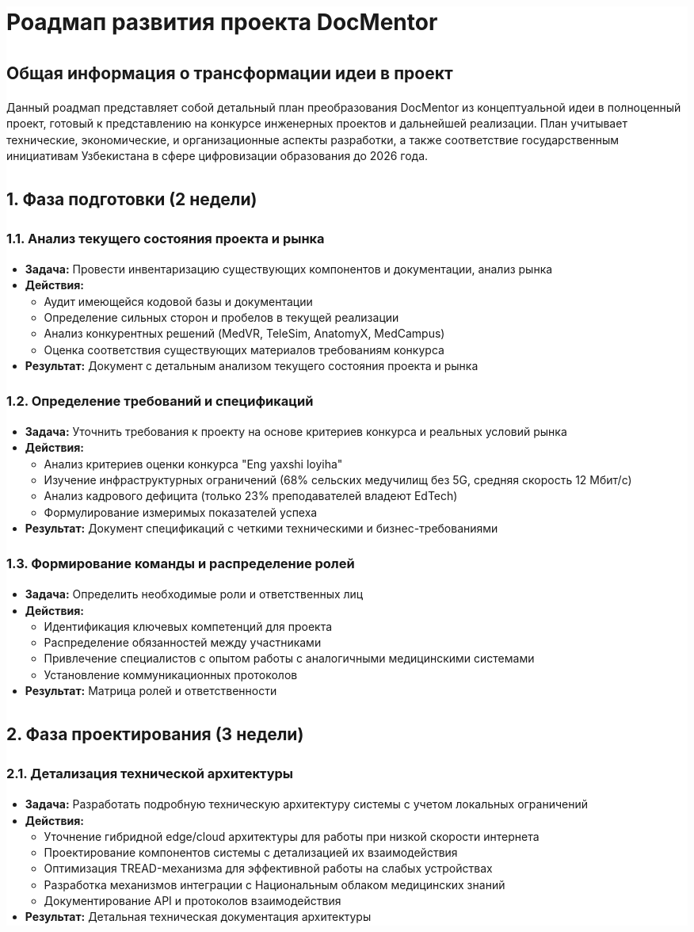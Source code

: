 # Роадмап развития проекта DocMentor

## Общая информация о трансформации идеи в проект

Данный роадмап представляет собой детальный план преобразования DocMentor из концептуальной идеи в полноценный проект, готовый к представлению на конкурсе инженерных проектов и дальнейшей реализации. План учитывает технические, экономические, и организационные аспекты разработки, а также соответствие государственным инициативам Узбекистана в сфере цифровизации образования до 2026 года.

## 1. Фаза подготовки (2 недели)

### 1.1. Анализ текущего состояния проекта и рынка
- **Задача:** Провести инвентаризацию существующих компонентов и документации, анализ рынка
- **Действия:**
  - Аудит имеющейся кодовой базы и документации
  - Определение сильных сторон и пробелов в текущей реализации
  - Анализ конкурентных решений (MedVR, TeleSim, AnatomyX, MedCampus)
  - Оценка соответствия существующих материалов требованиям конкурса
- **Результат:** Документ с детальным анализом текущего состояния проекта и рынка

### 1.2. Определение требований и спецификаций
- **Задача:** Уточнить требования к проекту на основе критериев конкурса и реальных условий рынка
- **Действия:**
  - Анализ критериев оценки конкурса "Eng yaxshi loyiha"
  - Изучение инфраструктурных ограничений (68% сельских медучилищ без 5G, средняя скорость 12 Мбит/с)
  - Анализ кадрового дефицита (только 23% преподавателей владеют EdTech)
  - Формулирование измеримых показателей успеха
- **Результат:** Документ спецификаций с четкими техническими и бизнес-требованиями

### 1.3. Формирование команды и распределение ролей
- **Задача:** Определить необходимые роли и ответственных лиц
- **Действия:**
  - Идентификация ключевых компетенций для проекта
  - Распределение обязанностей между участниками
  - Привлечение специалистов с опытом работы с аналогичными медицинскими системами
  - Установление коммуникационных протоколов
- **Результат:** Матрица ролей и ответственности

## 2. Фаза проектирования (3 недели)

### 2.1. Детализация технической архитектуры
- **Задача:** Разработать подробную техническую архитектуру системы с учетом локальных ограничений
- **Действия:**
  - Уточнение гибридной edge/cloud архитектуры для работы при низкой скорости интернета
  - Проектирование компонентов системы с детализацией их взаимодействия
  - Оптимизация TREAD-механизма для эффективной работы на слабых устройствах
  - Разработка механизмов интеграции с Национальным облаком медицинских знаний
  - Документирование API и протоколов взаимодействия
- **Результат:** Детальная техническая документация архитектуры

